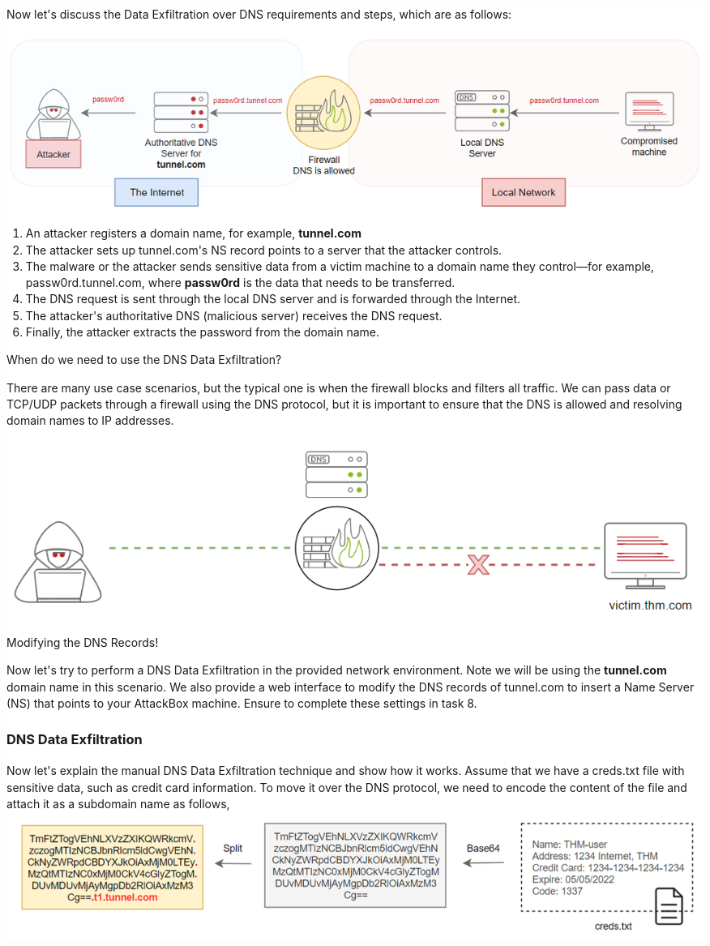 Now let's discuss the Data Exfiltration over DNS requirements and steps, which are as follows:

![Data Exfiltration - Data flow](./assets/9881e420044ca01239d34c858342b888.png)

1. An attacker registers a domain name, for example, **tunnel.com** 
2. The attacker sets up tunnel.com's NS record points to a server that the attacker controls.
3. The malware or the attacker sends sensitive data from a victim machine to a domain name they control—for example, passw0rd.tunnel.com, where **passw0rd** is the data that needs to be transferred.
4. The DNS request is sent through the local DNS server and is forwarded through the Internet.
5. The attacker's authoritative DNS (malicious server) receives the DNS request.
6. Finally, the attacker extracts the password from the domain name.

When do we need to use the DNS Data Exfiltration?

There are many use case scenarios, but the typical one is when the firewall  blocks and filters all traffic. We can pass data or TCP/UDP packets  through a firewall using the DNS protocol, but it is important to ensure that the DNS is allowed and resolving domain names to IP addresses.

![Firewall Blocks not allowed TCP/UDP traffic](./assets/e881336d12bd5f24d2167730adda0adc.png)

Modifying the DNS Records!

Now let's try to perform a DNS Data Exfiltration in the provided network environment. Note we will be using the **tunnel.com** domain name in this scenario. We also provide a web interface to modify the DNS records of tunnel.com to insert a Name Server (NS) that points to your AttackBox machine. Ensure to complete these settings in task 8.

### DNS Data Exfiltration

Now let's explain the manual DNS Data Exfiltration technique and show how it works. Assume that we have a creds.txt file with sensitive data, such as credit card information. To move it over the DNS protocol, we need to encode the content of the file and attach it as a subdomain name as follows,![Encoding Technique](./assets/a7ac15da0501d577dadcf53b4143ff98.png)

